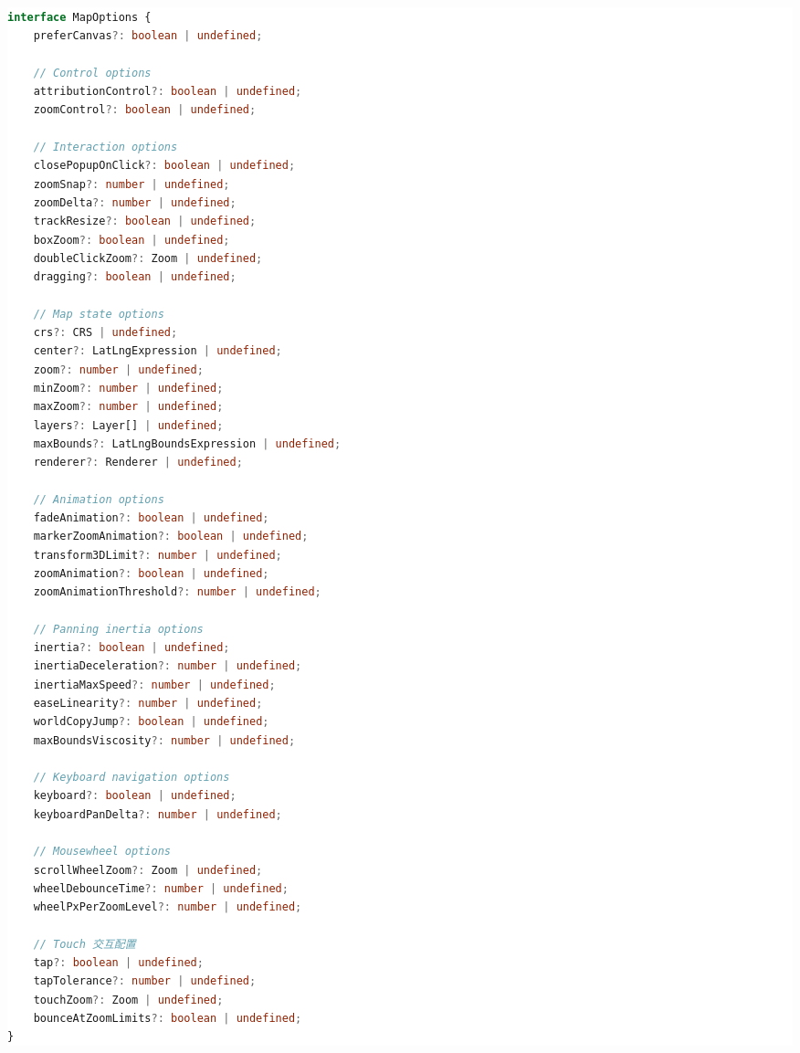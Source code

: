 ```ts
interface MapOptions {
    preferCanvas?: boolean | undefined;

    // Control options
    attributionControl?: boolean | undefined;
    zoomControl?: boolean | undefined;

    // Interaction options
    closePopupOnClick?: boolean | undefined;
    zoomSnap?: number | undefined;
    zoomDelta?: number | undefined;
    trackResize?: boolean | undefined;
    boxZoom?: boolean | undefined;
    doubleClickZoom?: Zoom | undefined;
    dragging?: boolean | undefined;

    // Map state options
    crs?: CRS | undefined;
    center?: LatLngExpression | undefined;
    zoom?: number | undefined;
    minZoom?: number | undefined;
    maxZoom?: number | undefined;
    layers?: Layer[] | undefined;
    maxBounds?: LatLngBoundsExpression | undefined;
    renderer?: Renderer | undefined;

    // Animation options
    fadeAnimation?: boolean | undefined;
    markerZoomAnimation?: boolean | undefined;
    transform3DLimit?: number | undefined;
    zoomAnimation?: boolean | undefined;
    zoomAnimationThreshold?: number | undefined;

    // Panning inertia options
    inertia?: boolean | undefined;
    inertiaDeceleration?: number | undefined;
    inertiaMaxSpeed?: number | undefined;
    easeLinearity?: number | undefined;
    worldCopyJump?: boolean | undefined;
    maxBoundsViscosity?: number | undefined;

    // Keyboard navigation options
    keyboard?: boolean | undefined;
    keyboardPanDelta?: number | undefined;

    // Mousewheel options
    scrollWheelZoom?: Zoom | undefined;
    wheelDebounceTime?: number | undefined;
    wheelPxPerZoomLevel?: number | undefined;

    // Touch 交互配置
    tap?: boolean | undefined;
    tapTolerance?: number | undefined;
    touchZoom?: Zoom | undefined;
    bounceAtZoomLimits?: boolean | undefined;
}
```
